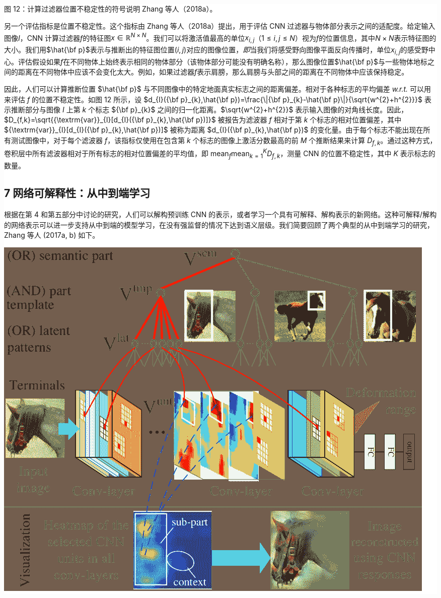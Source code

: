 图 12：计算过滤器位置不稳定性的符号说明 Zhang 等人（2018a）。

另一个评估指标是位置不稳定性。这个指标由 Zhang 等人（2018a）提出，用于评估 CNN 过滤器与物体部分表示之间的适配度。给定输入图像$I$，CNN 计算过滤器$f$的特征图$x\in\mathbb{R}^{N\times N}$。我们可以将激活值最高的单位$x_{i,j}$（$1\leq i,j\leq N$）视为$f$的位置信息，其中$N\times N$表示特征图的大小。我们用$\hat{\bf p}$表示与推断出的特征图位置$(i,j)$对应的图像位置，*即*当我们将感受野向图像平面反向传播时，单位$x_{i,j}$的感受野中心。评估假设如果$f$在不同物体上始终表示相同的物体部分（该物体部分可能没有明确名称），那么图像位置$\hat{\bf p}$与一些物体地标之间的距离在不同物体中应该不会变化太大。例如，如果过滤器$f$表示肩膀，那么肩膀与头部之间的距离在不同物体中应该保持稳定。

因此，人们可以计算推断位置 $\hat{\bf p}$ 与不同图像中的特定地面真实标志之间的距离偏差。相对于各种标志的平均偏差 *w.r.t.* 可以用来评估 $f$ 的位置不稳定性。如图 12 所示，设 $d_{I}({\bf p}_{k},\hat{\bf p})=\frac{\|{\bf p}_{k}-\hat{\bf p}\|}{\sqrt{w^{2}+h^{2}}}$ 表示推断部分与图像 $I$ 上第 $k$ 个标志 ${\bf p}_{k}$ 之间的归一化距离。$\sqrt{w^{2}+h^{2}}$ 表示输入图像的对角线长度。因此，$D_{f,k}=\sqrt{{\textrm{var}}_{I}[d_{I}({\bf p}_{k},\hat{\bf p})]}$ 被报告为滤波器 $f$ 相对于第 $k$ 个标志的相对位置偏差，其中 ${\textrm{var}}_{I}[d_{I}({\bf p}_{k},\hat{\bf p})]$ 被称为距离 $d_{I}({\bf p}_{k},\hat{\bf p})$ 的变化量。由于每个标志不能出现在所有测试图像中，对于每个滤波器 $f$，该指标仅使用在包含第 $k$ 个标志的图像上激活分数最高的前 $M$ 个推断结果来计算 $D_{f,k}$。通过这种方式，卷积层中所有滤波器相对于所有标志的相对位置偏差的平均值，即 ${\textrm{mean}}_{f}{\textrm{mean}}_{k=1}^{K}D_{f,k}$，测量 CNN 的位置不稳定性，其中 $K$ 表示标志的数量。

## 7 网络可解释性：从中到端学习

根据在第 4 和第五部分中讨论的研究，人们可以解构预训练 CNN 的表示，或者学习一个具有可解释、解构表示的新网络。这种可解释/解构的网络表示可以进一步支持从中到端的模型学习，在没有强监督的情况下达到语义层级。我们简要回顾了两个典型的从中到端学习的研究，Zhang 等人 (2017a, b) 如下。

![参考标题](img/2d418e65d11b5645365efaefcc17cfd7.png)
